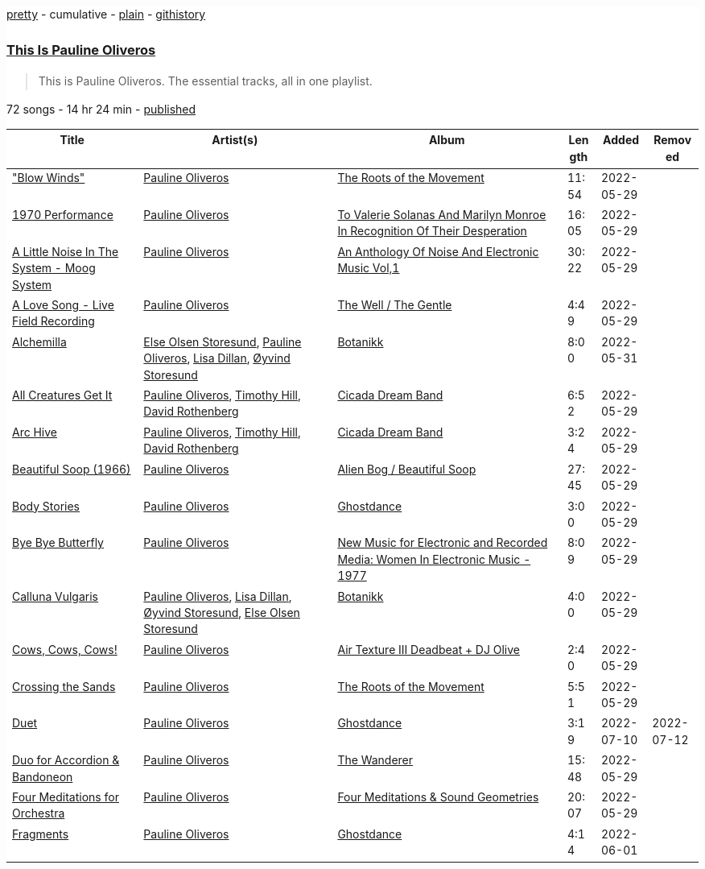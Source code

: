 [pretty](/playlists/pretty/37i9dQZF1DZ06evO1cRKhO.md) - cumulative - [plain](/playlists/plain/37i9dQZF1DZ06evO1cRKhO) - [githistory](https://github.githistory.xyz/mackorone/spotify-playlist-archive/blob/main/playlists/plain/37i9dQZF1DZ06evO1cRKhO)

### [This Is Pauline Oliveros](https://open.spotify.com/playlist/37i9dQZF1DZ06evO1cRKhO)

> This is Pauline Oliveros\. The essential tracks, all in one playlist.

72 songs - 14 hr 24 min - [published](https://open.spotify.com/playlist/5xnvtvaufG9BAcEZxHRGmf)

| Title | Artist(s) | Album | Length | Added | Removed |
|---|---|---|---|---|---|
| ["Blow Winds"](https://open.spotify.com/track/6SnA1NoyrtxZrqHxqYWnmE) | [Pauline Oliveros](https://open.spotify.com/artist/27RypxD9VhgrvCg9QePTLi) | [The Roots of the Movement](https://open.spotify.com/album/4dEbsGvz8uXEd93HPOzMc9) | 11:54 | 2022-05-29 |  |
| [1970 Performance](https://open.spotify.com/track/46TXc9N0vQaV0tzYBsLRXS) | [Pauline Oliveros](https://open.spotify.com/artist/27RypxD9VhgrvCg9QePTLi) | [To Valerie Solanas And Marilyn Monroe In Recognition Of Their Desperation](https://open.spotify.com/album/52UxvJyYzRTEmitrRSK6Os) | 16:05 | 2022-05-29 |  |
| [A Little Noise In The System \- Moog System](https://open.spotify.com/track/7jd4WM5VlxNZh4G89owFh9) | [Pauline Oliveros](https://open.spotify.com/artist/27RypxD9VhgrvCg9QePTLi) | [An Anthology Of Noise And Electronic Music Vol,1](https://open.spotify.com/album/6etYpaCyMUCnXoDxdVHLxm) | 30:22 | 2022-05-29 |  |
| [A Love Song \- Live Field Recording](https://open.spotify.com/track/3fBb0JYQQmm1sOWcUzEHVU) | [Pauline Oliveros](https://open.spotify.com/artist/27RypxD9VhgrvCg9QePTLi) | [The Well / The Gentle](https://open.spotify.com/album/5F2uMoqbxsCOMRAJFtf0VI) | 4:49 | 2022-05-29 |  |
| [Alchemilla](https://open.spotify.com/track/1i8eXEIk8cNAVpNSemiMub) | [Else Olsen Storesund](https://open.spotify.com/artist/0ulCRoV5L1IIi1qiudt42t), [Pauline Oliveros](https://open.spotify.com/artist/27RypxD9VhgrvCg9QePTLi), [Lisa Dillan](https://open.spotify.com/artist/0Xkd7bZLR8frMJEhgg1wHX), [Øyvind Storesund](https://open.spotify.com/artist/0VZ8JqfDQhdhAAJvVEnteR) | [Botanikk](https://open.spotify.com/album/1UVrkMiSPQsSkql2DCQdm1) | 8:00 | 2022-05-31 |  |
| [All Creatures Get It](https://open.spotify.com/track/175dH359woZbiN6qTMQdwR) | [Pauline Oliveros](https://open.spotify.com/artist/27RypxD9VhgrvCg9QePTLi), [Timothy Hill](https://open.spotify.com/artist/5DbeSCqFNABmMeFodQ6WjS), [David Rothenberg](https://open.spotify.com/artist/2j8Uk5mWrGqT7bce5kD4YR) | [Cicada Dream Band](https://open.spotify.com/album/7KvXprRSBMEGYkWw0tzUwu) | 6:52 | 2022-05-29 |  |
| [Arc Hive](https://open.spotify.com/track/3MyJ4MYNczi8sjZb4eiJrF) | [Pauline Oliveros](https://open.spotify.com/artist/27RypxD9VhgrvCg9QePTLi), [Timothy Hill](https://open.spotify.com/artist/5DbeSCqFNABmMeFodQ6WjS), [David Rothenberg](https://open.spotify.com/artist/2j8Uk5mWrGqT7bce5kD4YR) | [Cicada Dream Band](https://open.spotify.com/album/7KvXprRSBMEGYkWw0tzUwu) | 3:24 | 2022-05-29 |  |
| [Beautiful Soop \(1966\)](https://open.spotify.com/track/770oSRCwcCfGgRVSVPC1iW) | [Pauline Oliveros](https://open.spotify.com/artist/27RypxD9VhgrvCg9QePTLi) | [Alien Bog / Beautiful Soop](https://open.spotify.com/album/358ik4ynqQBfuceTXXc3LN) | 27:45 | 2022-05-29 |  |
| [Body Stories](https://open.spotify.com/track/7uICRy0IYUKeYQjZojQ2UA) | [Pauline Oliveros](https://open.spotify.com/artist/27RypxD9VhgrvCg9QePTLi) | [Ghostdance](https://open.spotify.com/album/1afT49NTjWCHoPQ0js4ZrG) | 3:00 | 2022-05-29 |  |
| [Bye Bye Butterfly](https://open.spotify.com/track/3sqvayIhGIvWcYG6G1pf8m) | [Pauline Oliveros](https://open.spotify.com/artist/27RypxD9VhgrvCg9QePTLi) | [New Music for Electronic and Recorded Media: Women In Electronic Music \- 1977](https://open.spotify.com/album/45IBJV76uqLXXsm9SMAFzO) | 8:09 | 2022-05-29 |  |
| [Calluna Vulgaris](https://open.spotify.com/track/5xGlqc9x6bnSAEDWWMF5oP) | [Pauline Oliveros](https://open.spotify.com/artist/27RypxD9VhgrvCg9QePTLi), [Lisa Dillan](https://open.spotify.com/artist/0Xkd7bZLR8frMJEhgg1wHX), [Øyvind Storesund](https://open.spotify.com/artist/0VZ8JqfDQhdhAAJvVEnteR), [Else Olsen Storesund](https://open.spotify.com/artist/0ulCRoV5L1IIi1qiudt42t) | [Botanikk](https://open.spotify.com/album/1UVrkMiSPQsSkql2DCQdm1) | 4:00 | 2022-05-29 |  |
| [Cows, Cows, Cows!](https://open.spotify.com/track/4vvCbnChsEcrbNFjfjaj94) | [Pauline Oliveros](https://open.spotify.com/artist/27RypxD9VhgrvCg9QePTLi) | [Air Texture III Deadbeat + DJ Olive](https://open.spotify.com/album/1Vg5UR63LolNKuhgC5ZB06) | 2:40 | 2022-05-29 |  |
| [Crossing the Sands](https://open.spotify.com/track/026dDUn3z1TBRKadpaDeyO) | [Pauline Oliveros](https://open.spotify.com/artist/27RypxD9VhgrvCg9QePTLi) | [The Roots of the Movement](https://open.spotify.com/album/4dEbsGvz8uXEd93HPOzMc9) | 5:51 | 2022-05-29 |  |
| [Duet](https://open.spotify.com/track/2DpRCugH6W4YelZWeprDNv) | [Pauline Oliveros](https://open.spotify.com/artist/27RypxD9VhgrvCg9QePTLi) | [Ghostdance](https://open.spotify.com/album/1afT49NTjWCHoPQ0js4ZrG) | 3:19 | 2022-07-10 | 2022-07-12 |
| [Duo for Accordion & Bandoneon](https://open.spotify.com/track/0Q7j4wnChUGkIhxVfmVzDv) | [Pauline Oliveros](https://open.spotify.com/artist/27RypxD9VhgrvCg9QePTLi) | [The Wanderer](https://open.spotify.com/album/3QUlA6fpjPF7b2n2dYIVk6) | 15:48 | 2022-05-29 |  |
| [Four Meditations for Orchestra](https://open.spotify.com/track/7GwBblLn7dZizslSDypRKT) | [Pauline Oliveros](https://open.spotify.com/artist/27RypxD9VhgrvCg9QePTLi) | [Four Meditations & Sound Geometries](https://open.spotify.com/album/636RxqphMs4X4OjvgfKkKm) | 20:07 | 2022-05-29 |  |
| [Fragments](https://open.spotify.com/track/6CpzkEGtziYLYBuZS2CgrW) | [Pauline Oliveros](https://open.spotify.com/artist/27RypxD9VhgrvCg9QePTLi) | [Ghostdance](https://open.spotify.com/album/1afT49NTjWCHoPQ0js4ZrG) | 4:14 | 2022-06-01 |  |